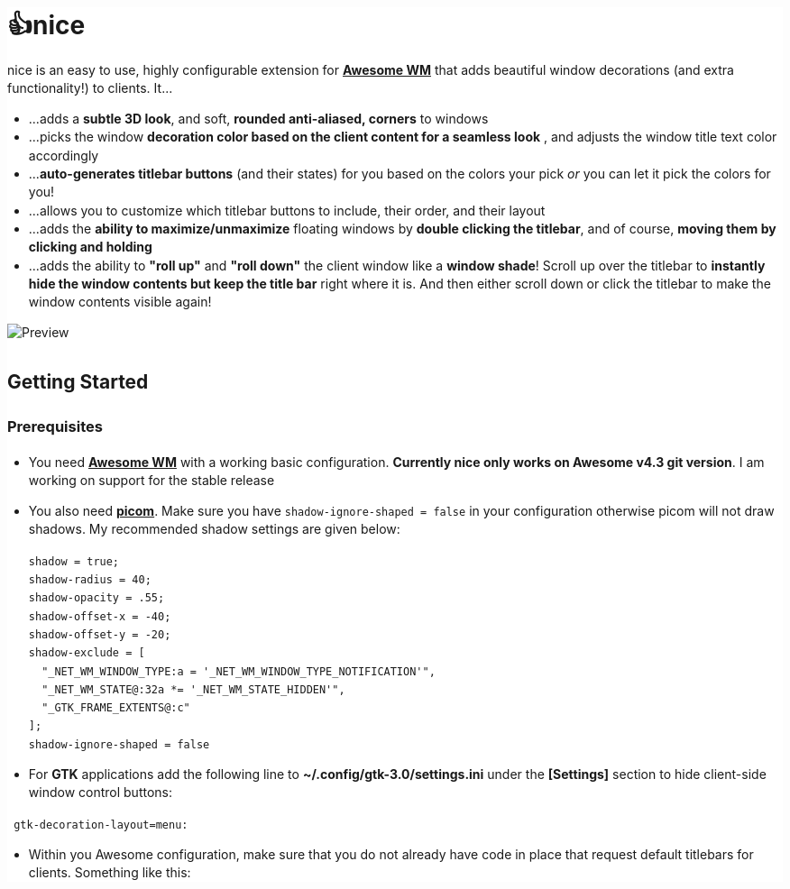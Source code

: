 # :thumbsup:nice
nice is an easy to use, highly configurable extension for **[Awesome WM](https://awesomewm.org/)** that adds beautiful window decorations (and extra functionality!) to clients. It...

* ...adds a **subtle 3D look**, and soft, **rounded anti-aliased, corners** to windows
* ...picks the window **decoration color based on the client content for a seamless look** , and adjusts the window title text color accordingly
* ...**auto-generates titlebar buttons** (and their states) for you based on the colors your pick *or* you can let it pick the colors for you!
* ...allows you to customize which titlebar buttons to include, their order, and their layout
* ...adds the **ability to maximize/unmaximize** floating windows by **double clicking the titlebar**, and of course, **moving them by clicking and holding**
* ...adds the ability to **"roll up"** and **"roll down"** the client window like a **window shade**! Scroll up over the titlebar to **instantly hide the window contents but keep the title bar** right where it is. And then either scroll down or click the titlebar to make the window contents visible again!

![Preview](https://raw.githubusercontent.com/mut-ex/awesome-wm-nice/master/preview.png)

## Getting Started

### Prerequisites 

* You need **[Awesome WM](https://awesomewm.org/)** with a working basic configuration. **Currently nice only works on Awesome v4.3 git version**. I am working on support for the stable release

* You also need **[picom](https://github.com/yshui/picom)**. Make sure you have `shadow-ignore-shaped = false` in your configuration otherwise picom will not draw shadows. My recommended shadow settings are given below: 

  ```
  shadow = true;
  shadow-radius = 40;
  shadow-opacity = .55;
  shadow-offset-x = -40;
  shadow-offset-y = -20;
  shadow-exclude = [
    "_NET_WM_WINDOW_TYPE:a = '_NET_WM_WINDOW_TYPE_NOTIFICATION'",
    "_NET_WM_STATE@:32a *= '_NET_WM_STATE_HIDDEN'",
    "_GTK_FRAME_EXTENTS@:c"
  ];
  shadow-ignore-shaped = false
  ```

* For **GTK** applications add the following line to **~/.config/gtk-3.0/settings.ini** under the **[Settings]** section to hide client-side window control buttons:

 ```
  gtk-decoration-layout=menu:
 ```

* Within you Awesome configuration, make sure that you do not already have code in place that request default titlebars for clients. Something like this:
